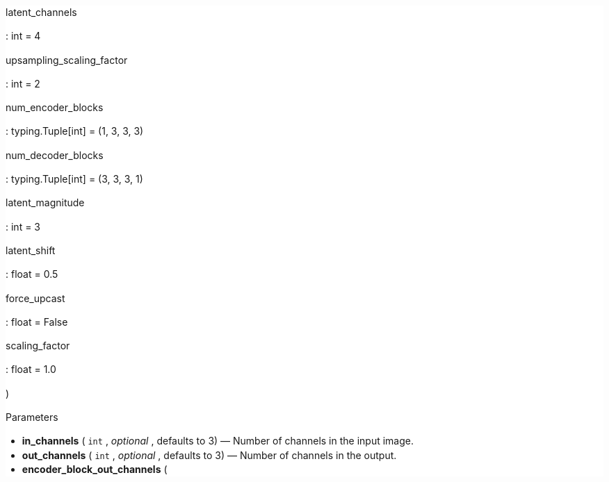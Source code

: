 


 latent\_channels
 
 : int = 4
 




 upsampling\_scaling\_factor
 
 : int = 2
 




 num\_encoder\_blocks
 
 : typing.Tuple[int] = (1, 3, 3, 3)
 




 num\_decoder\_blocks
 
 : typing.Tuple[int] = (3, 3, 3, 1)
 




 latent\_magnitude
 
 : int = 3
 




 latent\_shift
 
 : float = 0.5
 




 force\_upcast
 
 : float = False
 




 scaling\_factor
 
 : float = 1.0
 



 )
 


 Parameters
 




* **in\_channels** 
 (
 `int` 
 ,
 *optional* 
 , defaults to 3) — Number of channels in the input image.
* **out\_channels** 
 (
 `int` 
 ,
 *optional* 
 , defaults to 3) — Number of channels in the output.
* **encoder\_block\_out\_channels** 
 (